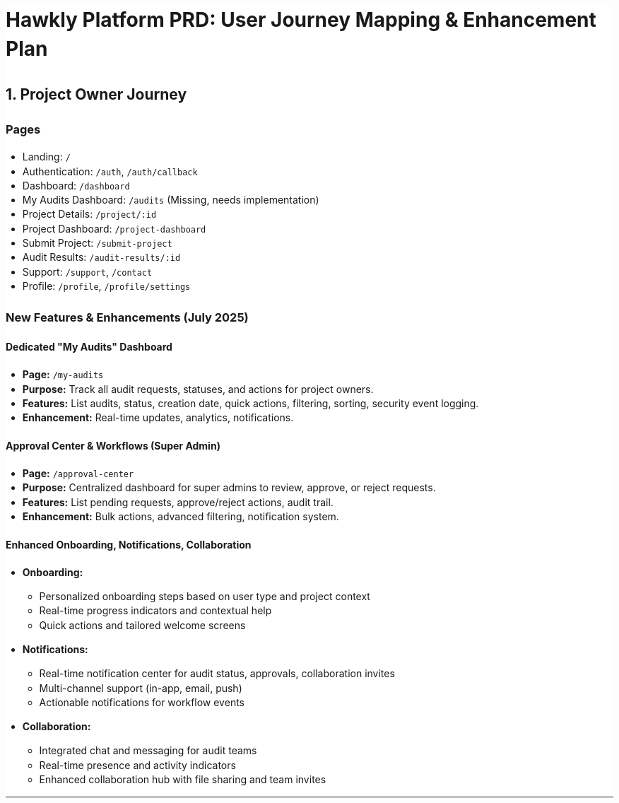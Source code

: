 # Hawkly Platform PRD: User Journey Mapping & Enhancement Plan

## 1. Project Owner Journey
### Pages
- Landing: `/`
- Authentication: `/auth`, `/auth/callback`
- Dashboard: `/dashboard`
- My Audits Dashboard: `/audits` (Missing, needs implementation)
- Project Details: `/project/:id`
- Project Dashboard: `/project-dashboard`
- Submit Project: `/submit-project`
- Audit Results: `/audit-results/:id`
- Support: `/support`, `/contact`
- Profile: `/profile`, `/profile/settings`


### New Features & Enhancements (July 2025)

#### Dedicated "My Audits" Dashboard
- **Page:** `/my-audits`
- **Purpose:** Track all audit requests, statuses, and actions for project owners.
- **Features:** List audits, status, creation date, quick actions, filtering, sorting, security event logging.
- **Enhancement:** Real-time updates, analytics, notifications.

#### Approval Center & Workflows (Super Admin)
- **Page:** `/approval-center`
- **Purpose:** Centralized dashboard for super admins to review, approve, or reject requests.
- **Features:** List pending requests, approve/reject actions, audit trail.
- **Enhancement:** Bulk actions, advanced filtering, notification system.

#### Enhanced Onboarding, Notifications, Collaboration

- **Onboarding:**
  - Personalized onboarding steps based on user type and project context
  - Real-time progress indicators and contextual help
  - Quick actions and tailored welcome screens

- **Notifications:**
  - Real-time notification center for audit status, approvals, collaboration invites
  - Multi-channel support (in-app, email, push)
  - Actionable notifications for workflow events

- **Collaboration:**
  - Integrated chat and messaging for audit teams
  - Real-time presence and activity indicators
  - Enhanced collaboration hub with file sharing and team invites

---

